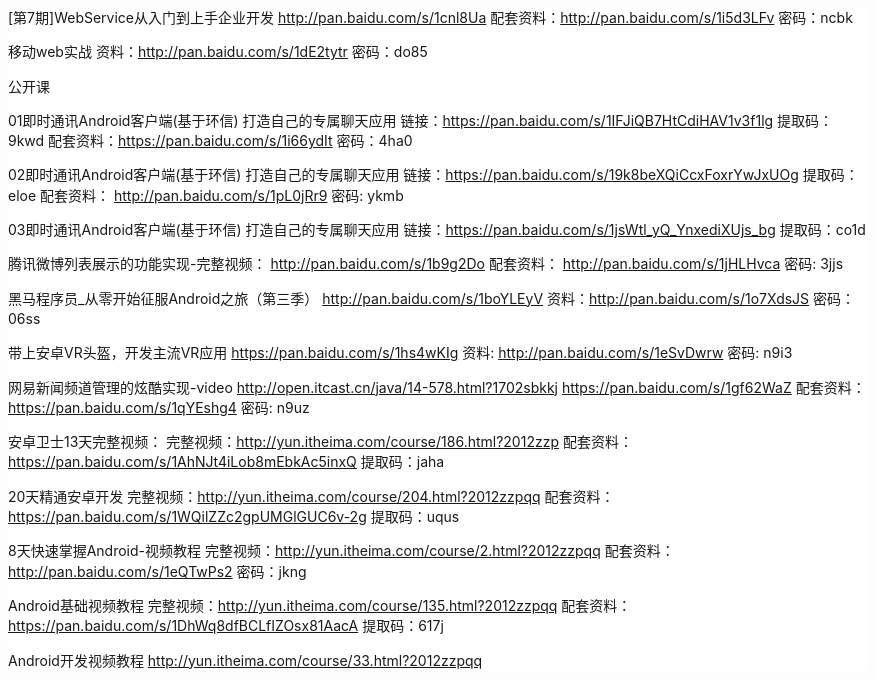 [第7期]WebService从入门到上手企业开发
http://pan.baidu.com/s/1cnl8Ua
配套资料：http://pan.baidu.com/s/1i5d3LFv 密码：ncbk

移动web实战
资料：http://pan.baidu.com/s/1dE2tytr 密码：do85

公开课

01即时通讯Android客户端(基于环信) 打造自己的专属聊天应用
链接：https://pan.baidu.com/s/1IFJiQB7HtCdiHAV1v3f1lg 提取码：9kwd
配套资料：https://pan.baidu.com/s/1i66ydIt 密码：4ha0

02即时通讯Android客户端(基于环信) 打造自己的专属聊天应用
链接：https://pan.baidu.com/s/19k8beXQiCcxFoxrYwJxUOg 提取码：eloe
配套资料： http://pan.baidu.com/s/1pL0jRr9 密码: ykmb

03即时通讯Android客户端(基于环信) 打造自己的专属聊天应用
链接：https://pan.baidu.com/s/1jsWtl_yQ_YnxediXUjs_bg 提取码：co1d

腾讯微博列表展示的功能实现-完整视频：
http://pan.baidu.com/s/1b9g2Do
配套资料： http://pan.baidu.com/s/1jHLHvca 密码: 3jjs

黑马程序员_从零开始征服Android之旅（第三季）
http://pan.baidu.com/s/1boYLEyV
资料：http://pan.baidu.com/s/1o7XdsJS 密码：06ss

带上安卓VR头盔，开发主流VR应用
https://pan.baidu.com/s/1hs4wKIg
资料: http://pan.baidu.com/s/1eSvDwrw 密码: n9i3

网易新闻频道管理的炫酷实现-video
http://open.itcast.cn/java/14-578.html?1702sbkkj
https://pan.baidu.com/s/1gf62WaZ
配套资料： https://pan.baidu.com/s/1qYEshg4 密码: n9uz

安卓卫士13天完整视频：
完整视频：http://yun.itheima.com/course/186.html?2012zzp
配套资料：https://pan.baidu.com/s/1AhNJt4iLob8mEbkAc5inxQ  提取码：jaha


20天精通安卓开发
完整视频：http://yun.itheima.com/course/204.html?2012zzpqq
配套资料：https://pan.baidu.com/s/1WQilZZc2gpUMGlGUC6v-2g 提取码：uqus

8天快速掌握Android-视频教程
完整视频：http://yun.itheima.com/course/2.html?2012zzpqq
配套资料：http://pan.baidu.com/s/1eQTwPs2 密码：jkng


Android基础视频教程
完整视频：http://yun.itheima.com/course/135.html?2012zzpqq
配套资料：https://pan.baidu.com/s/1DhWq8dfBCLfIZOsx81AacA  提取码：617j

Android开发视频教程
http://yun.itheima.com/course/33.html?2012zzpqq

